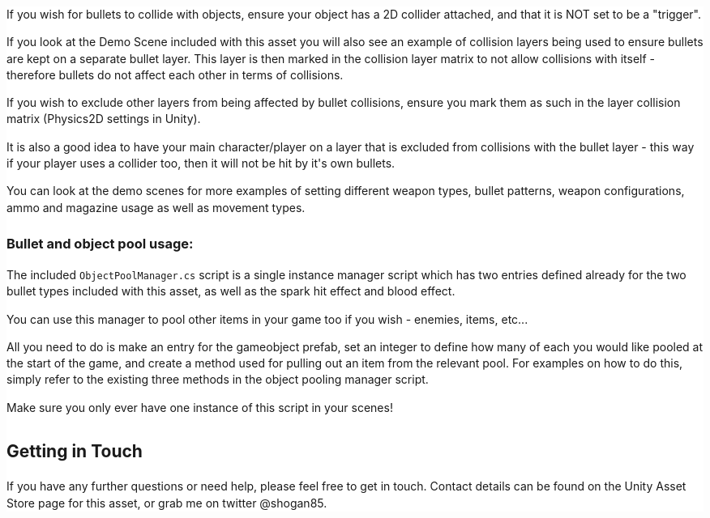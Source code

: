 If you wish for bullets to collide with objects, ensure your object has a 2D collider attached, and that it is NOT set to be a "trigger".

If you look at the Demo Scene included with this asset you will also see an example of collision layers being used to ensure bullets are kept on a separate bullet layer. This layer is then marked in the collision layer matrix to not allow collisions with itself - therefore bullets do not affect each other in terms of collisions.

If you wish to exclude other layers from being affected by bullet collisions, ensure you mark them as such in the layer collision matrix (Physics2D settings in Unity).

It is also a good idea to have your main character/player on a layer that is excluded from collisions with the bullet layer - this way if your player uses a collider too, then it will not be hit by it's own bullets.

You can look at the demo scenes for more examples of setting different weapon types, bullet patterns, weapon configurations, ammo and magazine usage as well as movement types.

### Bullet and object pool usage:

The included `ObjectPoolManager.cs` script is a single instance manager script which has two entries defined already for the two bullet types included with this asset, as well as the spark hit effect and blood effect.

You can use this manager to pool other items in your game too if you wish - enemies, items, etc...

All you need to do is make an entry for the gameobject prefab, set an integer to define how many of each you would like pooled at the start of the game, and create a method used for pulling out an item from the relevant pool. For examples on how to do this, simply refer to the existing three methods in the object pooling manager script.

Make sure you only ever have one instance of this script in your scenes!

## Getting in Touch

If you have any further questions or need help, please feel free to get in touch. Contact details can be found on the Unity Asset Store page for this asset, or grab me on twitter @shogan85.